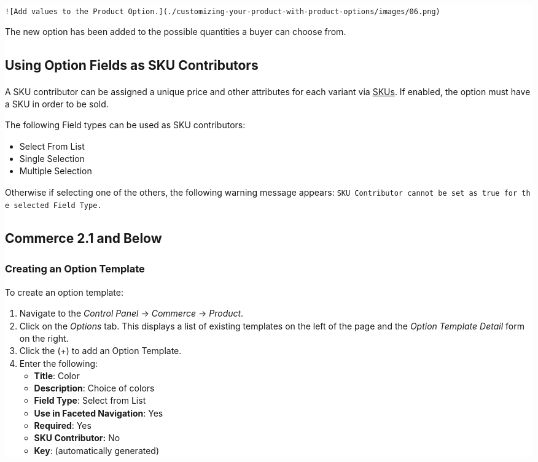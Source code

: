     ![Add values to the Product Option.](./customizing-your-product-with-product-options/images/06.png)

The new option has been added to the possible quantities a buyer can choose from.

## Using Option Fields as SKU Contributors

A SKU contributor can be assigned a unique price and other attributes for each variant via [SKUs](./adding-skus-to-your-products.md). If enabled, the option must have a SKU in order to be sold.

The following Field types can be used as SKU contributors:

* Select From List
* Single Selection
* Multiple Selection

Otherwise if selecting one of the others, the following warning message appears: `SKU Contributor cannot be set as true for the selected Field Type.`

## Commerce 2.1 and Below

### Creating an Option Template

To create an option template:

1. Navigate to the _Control Panel_ → _Commerce_ → _Product_.
1. Click on the _Options_ tab. This displays a list of existing templates on the left of the page and the _Option Template Detail_ form on the right.
1. Click the (+) to add an Option Template.
1. Enter the following:
    * **Title**: Color
    * **Description**: Choice of colors
    * **Field Type**: Select from List
    * **Use in Faceted Navigation**: Yes
    * **Required**: Yes
    * **SKU Contributor:** No
    * **Key**: (automatically generated)
